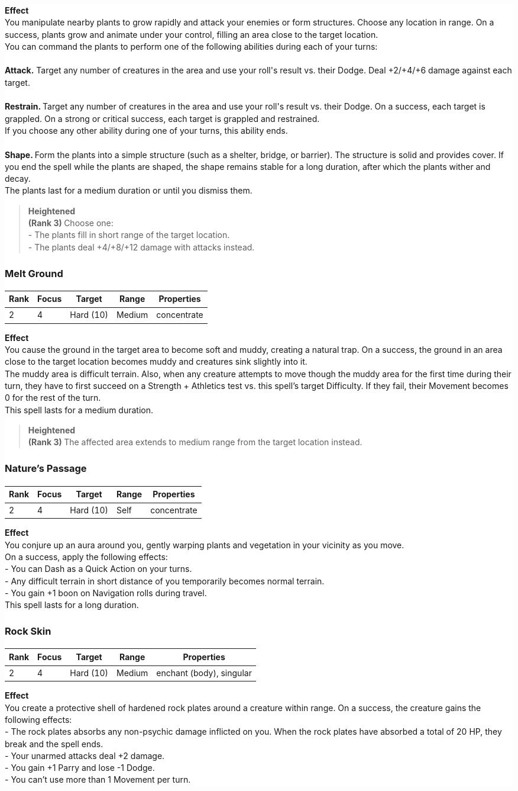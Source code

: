**Effect** <br/> You manipulate nearby plants to grow rapidly and attack your enemies or form structures. Choose any location in range. On a success, plants grow and animate under your control, filling an area close to the target location.<br/>You can command the plants to perform one of the following abilities during each of your turns:<br/><br/><strong>Attack.</strong> Target any number of creatures in the area and use your roll's result vs. their Dodge. Deal +2/+4/+6 damage against each target.<br/><br/><strong>Restrain. </strong>Target any number of creatures in the area and use your roll's result vs. their Dodge. On a success, each target is grappled. On a strong or critical success, each target is grappled and restrained.<br/>If you choose any other ability during one of your turns, this ability ends.<br/><br/><strong>Shape. </strong>Form the plants into a simple structure (such as a shelter, bridge, or barrier). The structure is solid and provides cover. If you end the spell while the plants are shaped, the shape remains stable for a long duration, after which the plants wither and decay.<br/>The plants last for a medium duration or until you dismiss them.<br/> 

> **Heightened** <br/> <strong>(Rank 3) </strong>Choose one:<br/>- The plants fill in short range of the target location.<br/>- The plants deal +4/+8/+12 damage with attacks instead.<br/>

>

### Melt Ground

**Rank** | **Focus** | **Target** | **Range** | **Properties**
---|---|---|---|---
 2 | 4 | Hard (10) | Medium | concentrate

**Effect** <br/> You cause the ground in the target area to become soft and muddy, creating a natural trap. On a success, the ground in an area close to the target location becomes muddy and creatures sink slightly into it.<br/>The muddy area is difficult terrain. Also, when any creature attempts to move though the muddy area for the first time during their turn, they have to first succeed on a Strength + Athletics test vs. this spell’s target Difficulty. If they fail, their Movement becomes 0 for the rest of the turn.<br/>This spell lasts for a medium duration.<br/> 

> **Heightened** <br/> <strong>(Rank 3) </strong>The affected area extends to medium range from the target location instead.

>

### Nature’s Passage

**Rank** | **Focus** | **Target** | **Range** | **Properties**
---|---|---|---|---
 2 | 4 | Hard (10) | Self | concentrate

**Effect** <br/> You conjure up an aura around you, gently warping plants and vegetation in your vicinity as you move.<br/>On a success, apply the following effects:<br/>- You can Dash as a Quick Action on your turns.<br/>- Any difficult terrain in short distance of you temporarily becomes normal terrain.<br/>- You gain +1 boon on Navigation rolls during travel.<br/>This spell lasts for a long duration.<br/> 

### Rock Skin

**Rank** | **Focus** | **Target** | **Range** | **Properties**
---|---|---|---|---
 2 | 4 | Hard (10) | Medium | enchant (body),  singular

**Effect** <br/> You create a protective shell of hardened rock plates around a creature within range. On a success, the creature gains the following effects:<br/>- The rock plates absorbs any non-psychic damage inflicted on you. When the rock plates have absorbed a total of 20 HP, they break and the spell ends.<br/>- Your unarmed attacks deal +2 damage.<br/>- You gain +1 Parry and lose -1 Dodge.<br/>- You can’t use more than 1 Movement per turn.<br/> 
